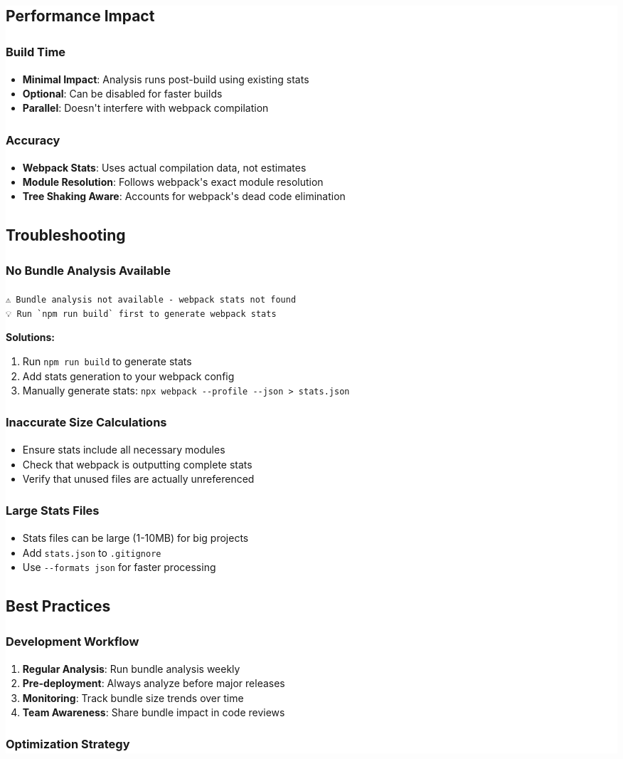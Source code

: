 ## Performance Impact

### Build Time

- **Minimal Impact**: Analysis runs post-build using existing stats
- **Optional**: Can be disabled for faster builds
- **Parallel**: Doesn't interfere with webpack compilation

### Accuracy

- **Webpack Stats**: Uses actual compilation data, not estimates
- **Module Resolution**: Follows webpack's exact module resolution
- **Tree Shaking Aware**: Accounts for webpack's dead code elimination

## Troubleshooting

### No Bundle Analysis Available

```
⚠️ Bundle analysis not available - webpack stats not found
💡 Run `npm run build` first to generate webpack stats
```

**Solutions:**

1. Run `npm run build` to generate stats
2. Add stats generation to your webpack config
3. Manually generate stats: `npx webpack --profile --json > stats.json`

### Inaccurate Size Calculations

- Ensure stats include all necessary modules
- Check that webpack is outputting complete stats
- Verify that unused files are actually unreferenced

### Large Stats Files

- Stats files can be large (1-10MB) for big projects
- Add `stats.json` to `.gitignore`
- Use `--formats json` for faster processing

## Best Practices

### Development Workflow

1. **Regular Analysis**: Run bundle analysis weekly
2. **Pre-deployment**: Always analyze before major releases
3. **Monitoring**: Track bundle size trends over time
4. **Team Awareness**: Share bundle impact in code reviews

### Optimization Strategy
